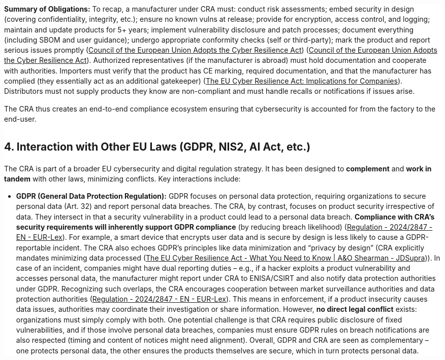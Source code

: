 **Summary of Obligations:** To recap, a manufacturer under CRA must: conduct risk assessments; embed security in design (covering confidentiality, integrity, etc.); ensure no known vulns at release; provide for encryption, access control, and logging; maintain and update products for 5+ years; implement vulnerability disclosure and patch processes; document everything (including SBOM and user guidance); undergo appropriate conformity checks (self or third-party); mark the product and report serious issues promptly ([Council of the European Union Adopts the Cyber Resilience Act](https://www.hunton.com/privacy-and-information-security-law/council-of-the-european-union-adopts-the-cyber-resilience-act#:~:text=,risks%2C%20prevent%20and%20mitigate%20security)) ([Council of the European Union Adopts the Cyber Resilience Act](https://www.hunton.com/privacy-and-information-security-law/council-of-the-european-union-adopts-the-cyber-resilience-act#:~:text=,party%20suppliers)). Authorized representatives (if the manufacturer is abroad) must hold documentation and cooperate with authorities. Importers must verify that the product has CE marking, required documentation, and that the manufacturer has complied (they essentially act as an additional gatekeeper) ([The EU Cyber Resilience Act: Implications for Companies](https://www.hoganlovells.com/en/publications/the-eu-cyber-resilience-act-implications-for-companies-#:~:text=,verify%20that%20other%20key%20requirements)). Distributors must not supply products they know are non-compliant and must handle recalls or notifications if issues arise.

The CRA thus creates an end-to-end compliance ecosystem ensuring that cybersecurity is accounted for from the factory to the end-user.

## 4. Interaction with Other EU Laws (GDPR, NIS2, AI Act, etc.)

The CRA is part of a broader EU cybersecurity and digital regulation strategy. It has been designed to **complement** and **work in tandem** with other laws, minimizing conflicts. Key interactions include:

- **GDPR (General Data Protection Regulation):** GDPR focuses on personal data protection, requiring organizations to secure personal data (Art. 32) and report personal data breaches. The CRA, by contrast, focuses on product security irrespective of data. They intersect in that a security vulnerability in a product could lead to a personal data breach. **Compliance with CRA’s security requirements will inherently support GDPR compliance** (by reducing breach likelihood) ([Regulation - 2024/2847 - EN - EUR-Lex](https://eur-lex.europa.eu/legal-content/EN/TXT/?uri=CELEX%3A32024R2847#:~:text=match%20at%20L992%20operations%20could,requirements%20laid%20down%20in%20this)). For example, a smart device that encrypts user data and is secure by design is less likely to cause a GDPR-reportable incident. The CRA also echoes GDPR’s principles like data minimization and “privacy by design” (CRA explicitly mandates minimizing data processed ([The EU Cyber Resilience Act - What You Need to Know | A&O Shearman - JDSupra](https://www.jdsupra.com/legalnews/the-eu-cyber-resilience-act-what-you-3657173/#:~:text=,intended%20purpose%20of%20a%20PDE))). In case of an incident, companies might have dual reporting duties – e.g., if a hacker exploits a product vulnerability and accesses personal data, the manufacturer might report under CRA to ENISA/CSIRT and also notify data protection authorities under GDPR. Recognizing such overlaps, the CRA encourages cooperation between market surveillance authorities and data protection authorities ([Regulation - 2024/2847 - EN - EUR-Lex](https://eur-lex.europa.eu/legal-content/EN/TXT/?uri=CELEX%3A32024R2847#:~:text=Agency%20for%20Cybersecurity%20,relevant%20for%20accomplishing%20their%20tasks)). This means in enforcement, if a product insecurity causes data issues, authorities may coordinate their investigation or share information. However, **no direct legal conflict** exists: organizations must simply comply with both. One potential challenge is that CRA requires public disclosure of fixed vulnerabilities, and if those involve personal data breaches, companies must ensure GDPR rules on breach notifications are also respected (timing and content of notices might need alignment). Overall, GDPR and CRA are seen as complementary – one protects personal data, the other ensures the products themselves are secure, which in turn protects personal data.
